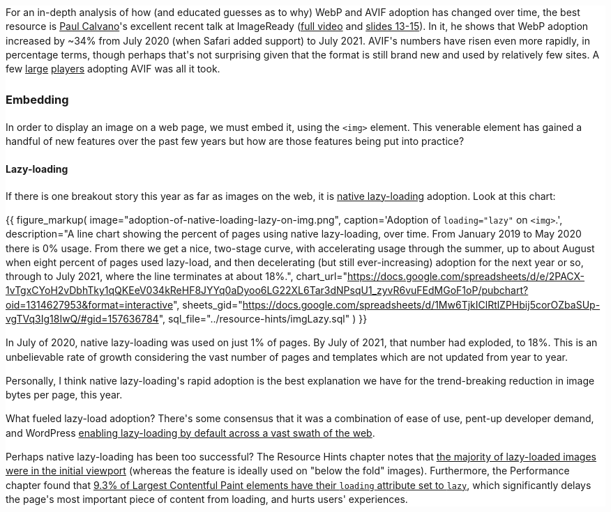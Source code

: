 For an in-depth analysis of how (and educated guesses as to why) WebP and AVIF adoption has changed over time, the best resource is [Paul Calvano](https://twitter.com/paulcalvano)'s excellent recent talk at ImageReady (<a hreflang="en" href="https://www.youtube.com/watch?v=tz5bpAQY43k">full video</a> and <a hreflang="en" href="https://docs.google.com/presentation/d/1VS5QjNR6lh2y9jL5xaeainQ2cTAWyy7QiEjDMh4hNQA/edit#slide=id.gefc0d6ffce_0_0">slides 13-15</a>). In it, he shows that WebP adoption increased by ~34% from July 2020 (when Safari added support) to July 2021. AVIF's numbers have risen even more rapidly, in percentage terms, though perhaps that's not surprising given that the format is still brand new and used by relatively few sites. A few [large](https://twitter.com/chriscoyier/status/1465474900588646408) <a hreflang="en" href="https://medium.com/vimeo-engineering-blog/upgrading-images-on-vimeo-620f79da8605">players</a> adopting AVIF was all it took.

### Embedding

In order to display an image on a web page, we must embed it, using the `<img>` element. This venerable element has gained a handful of new features over the past few years but how are those features being put into practice?

#### Lazy-loading

If there is one breakout story this year as far as images on the web, it is <a hreflang="en" href="https://web.dev/browser-level-image-lazy-loading/">native lazy-loading</a> adoption. Look at this chart:

{{ figure_markup(
  image="adoption-of-native-loading-lazy-on-img.png",
  caption='Adoption of `loading="lazy"` on `<img>`.',
  description="A line chart showing the percent of pages using native lazy-loading, over time. From January 2019 to May 2020 there is 0% usage. From there we get a nice, two-stage curve, with accelerating usage through the summer, up to about August when eight percent of pages used lazy-load, and then decelerating (but still ever-increasing) adoption for the next year or so, through to July 2021, where the line terminates at about 18%.",
  chart_url="https://docs.google.com/spreadsheets/d/e/2PACX-1vTgxCYoH2vDbhTky1qQKEeV034kReHF8JYYq0aDyoo6LG22XL6Tar3dNPsqU1_zyvR6vuFEdMGoF1oP/pubchart?oid=1314627953&format=interactive",
  sheets_gid="https://docs.google.com/spreadsheets/d/1Mw6TjkIClRtlZPHbij5corOZbaSUp-vgTVq3Ig18IwQ/#gid=157636784",
  sql_file="../resource-hints/imgLazy.sql"
  )
}}

In July of 2020, native lazy-loading was used on just 1% of pages. By July of 2021, that number had exploded, to 18%. This is an unbelievable rate of growth considering the vast number of pages and templates which are not updated from year to year.

Personally, I think native lazy-loading's rapid adoption is the best explanation we have for the trend-breaking reduction in image bytes per page, this year.

What fueled lazy-load adoption? There's some consensus that it was a combination of ease of use, pent-up developer demand, and WordPress <a hreflang="en" href="https://make.wordpress.org/core/2020/07/14/lazy-loading-images-in-5-5/">enabling lazy-loading by default across a vast swath of the web</a>.

Perhaps native lazy-loading has been too successful? The Resource Hints chapter notes that [the majority of lazy-loaded images were in the initial viewport](./resource-hints#fig-16) (whereas the feature is ideally used on "below the fold" images). Furthermore, the Performance chapter found that [9.3% of Largest Contentful Paint elements have their `loading` attribute set to `lazy`](./performance#fig-20), which significantly delays the page's most important piece of content from loading, and hurts users' experiences.
